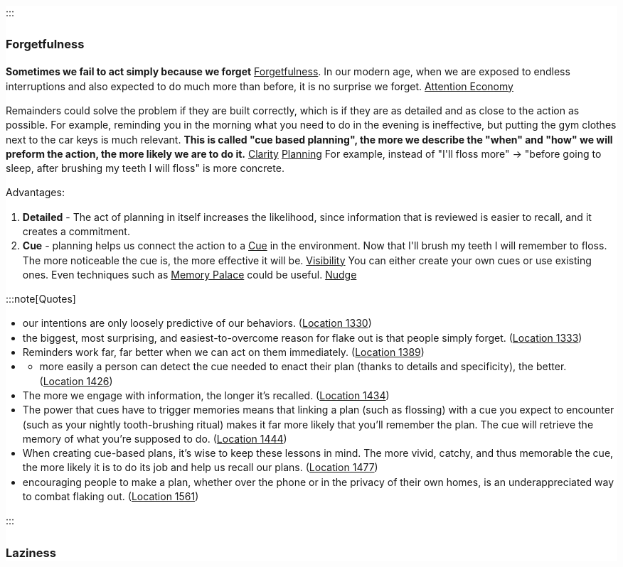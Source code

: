 :::

### Forgetfulness

**Sometimes we fail to act simply because we forget** [Forgetfulness](/notes/forgetfulness.md). In our modern age, when we are exposed to endless interruptions and also expected to do much more than before, it is no surprise we forget. [Attention Economy](/notes/attention-economy.md)

Remainders could solve the problem if they are built correctly, which is if they are as detailed and as close to the action as possible. For example, reminding you in the morning what you need to do in the evening is ineffective, but putting the gym clothes next to the car keys is much relevant.
**This is called "cue based planning", the more we describe the "when" and "how" we will preform the action, the more likely we are to do it.** [Clarity](/notes/clarity.md) [Planning](/notes/planning.md)
For example, instead of "I'll floss more" -> "before going to sleep, after brushing my teeth I will floss" is more concrete.

Advantages:
1. **Detailed** - The act of planning in itself increases the likelihood, since information that is reviewed is easier to recall, and it creates a commitment.
2. **Cue** - planning helps us connect the action to a [Cue](/notes/priming.md) in the environment. Now that I'll brush my teeth I will remember to floss. The more noticeable the cue is, the more effective it will be. [Visibility](/notes/visibility.md) You can either create your own cues or use existing ones. Even techniques such as [Memory Palace](/notes/memory-palace.md) could be useful. [Nudge](/notes/nudge.md)

:::note[Quotes]

- our intentions are only loosely predictive of our behaviors. ([Location 1330](https://readwise.io/to_kindle?action=open&asin=B08KPFPSNS&location=1330))
- the biggest, most surprising, and easiest-to-overcome reason for flake out is that people simply forget. ([Location 1333](https://readwise.io/to_kindle?action=open&asin=B08KPFPSNS&location=1333))
- Reminders work far, far better when we can act on them immediately. ([Location 1389](https://readwise.io/to_kindle?action=open&asin=B08KPFPSNS&location=1389))
- - more easily a person can detect the cue needed to enact their plan (thanks to details and specificity), the better. ([Location 1426](https://readwise.io/to_kindle?action=open&asin=B08KPFPSNS&location=1426))
- The more we engage with information, the longer it’s recalled. ([Location 1434](https://readwise.io/to_kindle?action=open&asin=B08KPFPSNS&location=1434))
- The power that cues have to trigger memories means that linking a plan (such as flossing) with a cue you expect to encounter (such as your nightly tooth-brushing ritual) makes it far more likely that you’ll remember the plan. The cue will retrieve the memory of what you’re supposed to do. ([Location 1444](https://readwise.io/to_kindle?action=open&asin=B08KPFPSNS&location=1444))
- When creating cue-based plans, it’s wise to keep these lessons in mind. The more vivid, catchy, and thus memorable the cue, the more likely it is to do its job and help us recall our plans. ([Location 1477](https://readwise.io/to_kindle?action=open&asin=B08KPFPSNS&location=1477))
- encouraging people to make a plan, whether over the phone or in the privacy of their own homes, is an underappreciated way to combat flaking out. ([Location 1561](https://readwise.io/to_kindle?action=open&asin=B08KPFPSNS&location=1561))

:::

### Laziness
